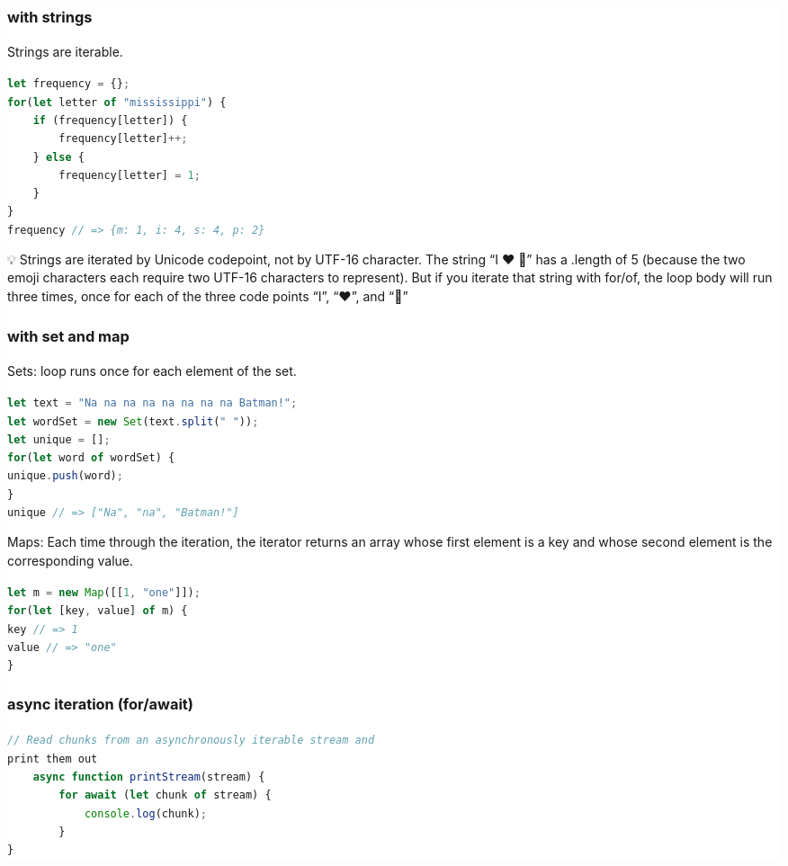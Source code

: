 ### with strings

Strings are iterable.

```jsx
let frequency = {};
for(let letter of "mississippi") {
	if (frequency[letter]) {
		frequency[letter]++;
	} else {
		frequency[letter] = 1;
	}
}
frequency // => {m: 1, i: 4, s: 4, p: 2}
```

<aside>
💡 Strings are iterated by Unicode codepoint, not by UTF-16
character. The string “I ❤ 🎨” has a .length of 5 (because the two
emoji characters each require two UTF-16 characters to represent). But
if you iterate that string with for/of, the loop body will run three
times, once for each of the three code points “I”, “❤”, and “🎨”

</aside>

### with set and map

Sets: loop runs once for each element of the set. 

```jsx
let text = "Na na na na na na na na Batman!";
let wordSet = new Set(text.split(" "));
let unique = [];
for(let word of wordSet) {
unique.push(word);
}
unique // => ["Na", "na", "Batman!"]
```

Maps: Each time through the iteration, the iterator returns an array whose first element is a key and whose second element is the corresponding value.

```jsx
let m = new Map([[1, "one"]]);
for(let [key, value] of m) {
key // => 1
value // => "one"
}
```

### async iteration (for/await)

```jsx
// Read chunks from an asynchronously iterable stream and
print them out
	async function printStream(stream) {
		for await (let chunk of stream) {
			console.log(chunk);
		}
}
```
